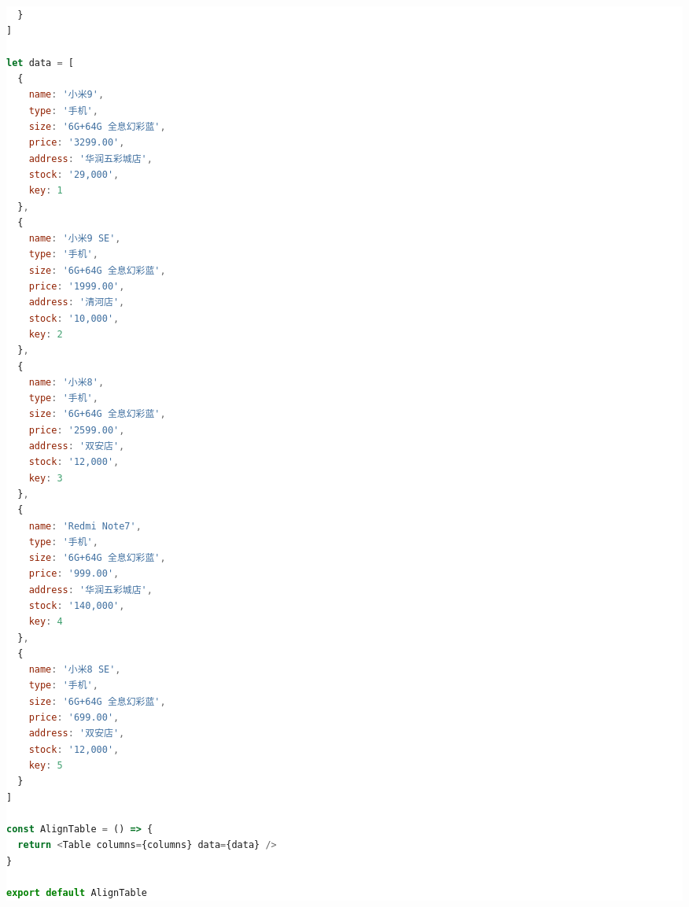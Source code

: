 ```js
  }
]

let data = [
  {
    name: '小米9',
    type: '手机',
    size: '6G+64G 全息幻彩蓝',
    price: '3299.00',
    address: '华润五彩城店',
    stock: '29,000',
    key: 1
  },
  {
    name: '小米9 SE',
    type: '手机',
    size: '6G+64G 全息幻彩蓝',
    price: '1999.00',
    address: '清河店',
    stock: '10,000',
    key: 2
  },
  {
    name: '小米8',
    type: '手机',
    size: '6G+64G 全息幻彩蓝',
    price: '2599.00',
    address: '双安店',
    stock: '12,000',
    key: 3
  },
  {
    name: 'Redmi Note7',
    type: '手机',
    size: '6G+64G 全息幻彩蓝',
    price: '999.00',
    address: '华润五彩城店',
    stock: '140,000',
    key: 4
  },
  {
    name: '小米8 SE',
    type: '手机',
    size: '6G+64G 全息幻彩蓝',
    price: '699.00',
    address: '双安店',
    stock: '12,000',
    key: 5
  }
]

const AlignTable = () => {
  return <Table columns={columns} data={data} />
}

export default AlignTable
```
